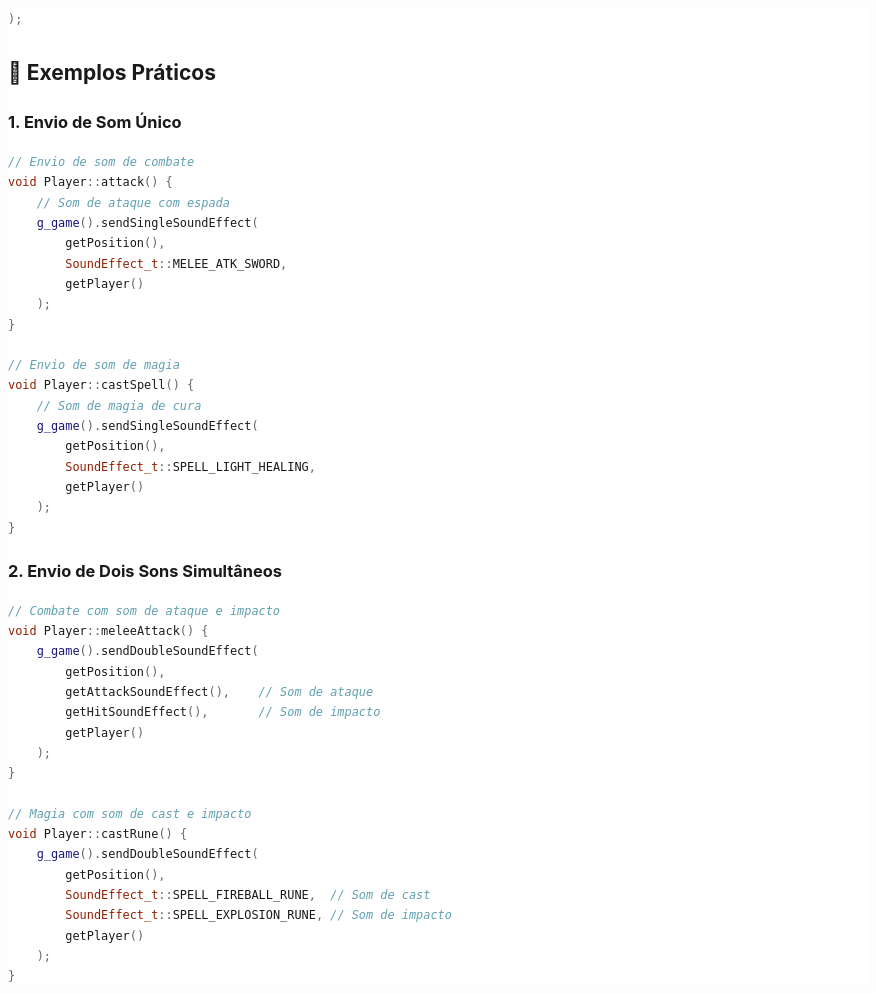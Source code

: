 ```cpp
);
```

## 📝 **Exemplos Práticos**

### **1. Envio de Som Único**
```cpp
// Envio de som de combate
void Player::attack() {
    // Som de ataque com espada
    g_game().sendSingleSoundEffect(
        getPosition(), 
        SoundEffect_t::MELEE_ATK_SWORD, 
        getPlayer()
    );
}

// Envio de som de magia
void Player::castSpell() {
    // Som de magia de cura
    g_game().sendSingleSoundEffect(
        getPosition(), 
        SoundEffect_t::SPELL_LIGHT_HEALING, 
        getPlayer()
    );
}
```

### **2. Envio de Dois Sons Simultâneos**
```cpp
// Combate com som de ataque e impacto
void Player::meleeAttack() {
    g_game().sendDoubleSoundEffect(
        getPosition(),
        getAttackSoundEffect(),    // Som de ataque
        getHitSoundEffect(),       // Som de impacto
        getPlayer()
    );
}

// Magia com som de cast e impacto
void Player::castRune() {
    g_game().sendDoubleSoundEffect(
        getPosition(),
        SoundEffect_t::SPELL_FIREBALL_RUNE,  // Som de cast
        SoundEffect_t::SPELL_EXPLOSION_RUNE, // Som de impacto
        getPlayer()
    );
}
```
